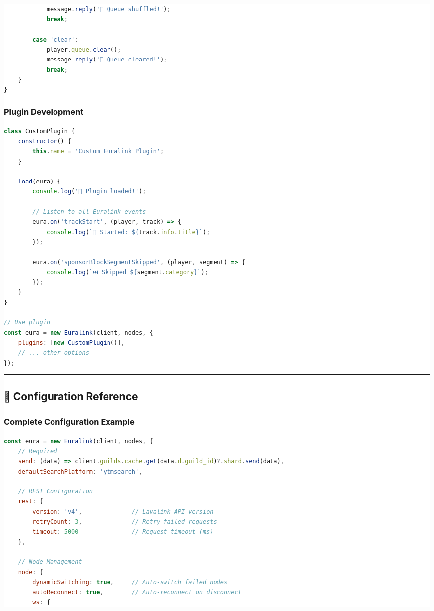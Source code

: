 ```javascript
            message.reply('🔀 Queue shuffled!');
            break;
            
        case 'clear':
            player.queue.clear();
            message.reply('🧹 Queue cleared!');
            break;
    }
}
```

### Plugin Development

```javascript
class CustomPlugin {
    constructor() {
        this.name = 'Custom Euralink Plugin';
    }
    
    load(eura) {
        console.log('🔌 Plugin loaded!');
        
        // Listen to all Euralink events
        eura.on('trackStart', (player, track) => {
            console.log(`🎵 Started: ${track.info.title}`);
        });
        
        eura.on('sponsorBlockSegmentSkipped', (player, segment) => {
            console.log(`⏭️ Skipped ${segment.category}`);
        });
    }
}

// Use plugin
const eura = new Euralink(client, nodes, {
    plugins: [new CustomPlugin()],
    // ... other options
});
```

---

## 🔧 **Configuration Reference**

### Complete Configuration Example

```javascript
const eura = new Euralink(client, nodes, {
    // Required
    send: (data) => client.guilds.cache.get(data.d.guild_id)?.shard.send(data),
    defaultSearchPlatform: 'ytmsearch',
    
    // REST Configuration
    rest: {
        version: 'v4',              // Lavalink API version
        retryCount: 3,              // Retry failed requests
        timeout: 5000               // Request timeout (ms)
    },
    
    // Node Management
    node: {
        dynamicSwitching: true,     // Auto-switch failed nodes
        autoReconnect: true,        // Auto-reconnect on disconnect
        ws: {
```
